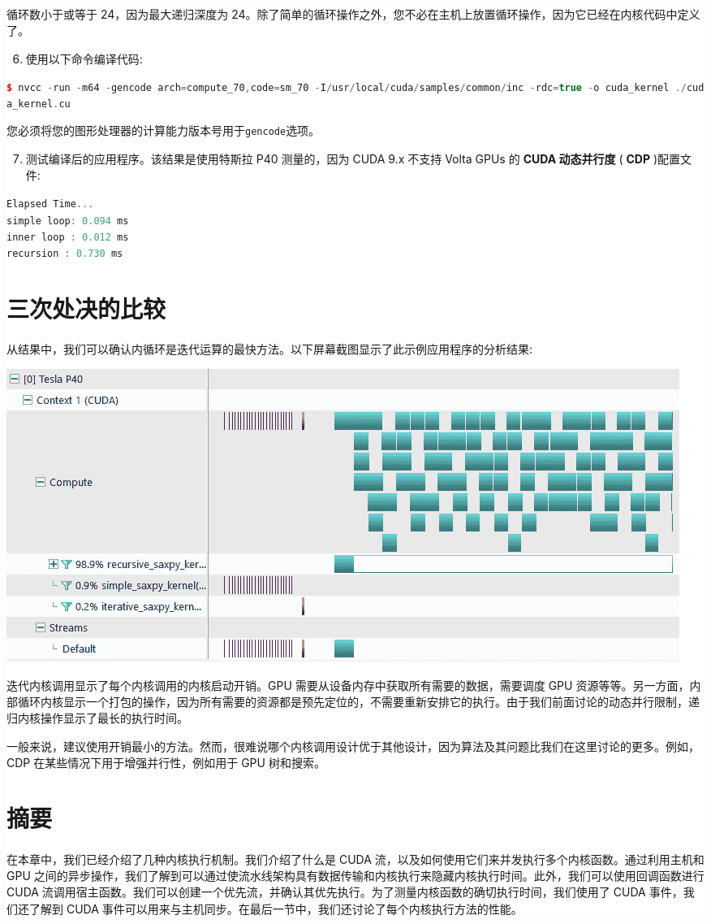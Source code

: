 循环数小于或等于 24，因为最大递归深度为 24。除了简单的循环操作之外，您不必在主机上放置循环操作，因为它已经在内核代码中定义了。

6.  使用以下命令编译代码:

```cpp
$ nvcc -run -m64 -gencode arch=compute_70,code=sm_70 -I/usr/local/cuda/samples/common/inc -rdc=true -o cuda_kernel ./cuda_kernel.cu
```

您必须将您的图形处理器的计算能力版本号用于`gencode`选项。

7.  测试编译后的应用程序。该结果是使用特斯拉 P40 测量的，因为 CUDA 9.x 不支持 Volta GPUs 的 **CUDA 动态并行度** ( **CDP** )配置文件:

```cpp
Elapsed Time...
simple loop: 0.094 ms
inner loop : 0.012 ms
recursion : 0.730 ms
```

# 三次处决的比较

从结果中，我们可以确认内循环是迭代运算的最快方法。以下屏幕截图显示了此示例应用程序的分析结果:

![](img/0040c495-f138-4acc-bf8a-c2e2b02ebbda.png)

迭代内核调用显示了每个内核调用的内核启动开销。GPU 需要从设备内存中获取所有需要的数据，需要调度 GPU 资源等等。另一方面，内部循环内核显示一个打包的操作，因为所有需要的资源都是预先定位的，不需要重新安排它的执行。由于我们前面讨论的动态并行限制，递归内核操作显示了最长的执行时间。

一般来说，建议使用开销最小的方法。然而，很难说哪个内核调用设计优于其他设计，因为算法及其问题比我们在这里讨论的更多。例如，CDP 在某些情况下用于增强并行性，例如用于 GPU 树和搜索。

# 摘要

在本章中，我们已经介绍了几种内核执行机制。我们介绍了什么是 CUDA 流，以及如何使用它们来并发执行多个内核函数。通过利用主机和 GPU 之间的异步操作，我们了解到可以通过使流水线架构具有数据传输和内核执行来隐藏内核执行时间。此外，我们可以使用回调函数进行 CUDA 流调用宿主函数。我们可以创建一个优先流，并确认其优先执行。为了测量内核函数的确切执行时间，我们使用了 CUDA 事件，我们还了解到 CUDA 事件可以用来与主机同步。在最后一节中，我们还讨论了每个内核执行方法的性能。
